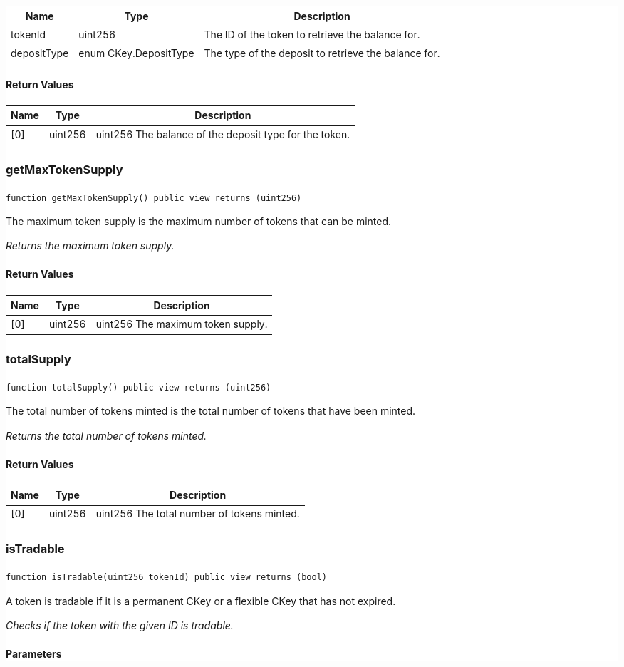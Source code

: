 | Name | Type | Description |
| ---- | ---- | ----------- |
| tokenId | uint256 | The ID of the token to retrieve the balance for. |
| depositType | enum CKey.DepositType | The type of the deposit to retrieve the balance for. |

#### Return Values

| Name | Type | Description |
| ---- | ---- | ----------- |
| [0] | uint256 | uint256 The balance of the deposit type for the token. |

### getMaxTokenSupply

```solidity
function getMaxTokenSupply() public view returns (uint256)
```

The maximum token supply is the maximum number of tokens that can be minted.

_Returns the maximum token supply._

#### Return Values

| Name | Type | Description |
| ---- | ---- | ----------- |
| [0] | uint256 | uint256 The maximum token supply. |

### totalSupply

```solidity
function totalSupply() public view returns (uint256)
```

The total number of tokens minted is the total number of tokens that have been minted.

_Returns the total number of tokens minted._

#### Return Values

| Name | Type | Description |
| ---- | ---- | ----------- |
| [0] | uint256 | uint256 The total number of tokens minted. |

### isTradable

```solidity
function isTradable(uint256 tokenId) public view returns (bool)
```

A token is tradable if it is a permanent CKey or a flexible CKey that has not expired.

_Checks if the token with the given ID is tradable._

#### Parameters
